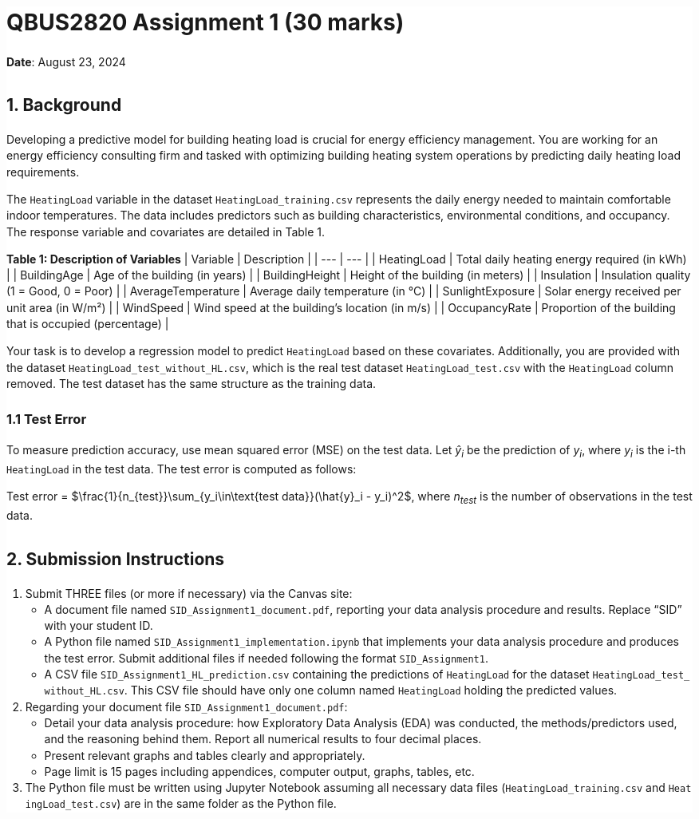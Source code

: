# QBUS2820 Assignment 1 (30 marks)

**Date**: August 23, 2024

## 1. Background
Developing a predictive model for building heating load is crucial for energy efficiency management. You are working for an energy efficiency consulting firm and tasked with optimizing building heating system operations by predicting daily heating load requirements.

The `HeatingLoad` variable in the dataset `HeatingLoad_training.csv` represents the daily energy needed to maintain comfortable indoor temperatures. The data includes predictors such as building characteristics, environmental conditions, and occupancy. The response variable and covariates are detailed in Table 1.

**Table 1: Description of Variables**
| Variable | Description |
| --- | --- |
| HeatingLoad | Total daily heating energy required (in kWh) |
| BuildingAge | Age of the building (in years) |
| BuildingHeight | Height of the building (in meters) |
| Insulation | Insulation quality (1 = Good, 0 = Poor) |
| AverageTemperature | Average daily temperature (in °C) |
| SunlightExposure | Solar energy received per unit area (in W/m²) |
| WindSpeed | Wind speed at the building’s location (in m/s) |
| OccupancyRate | Proportion of the building that is occupied (percentage) |

Your task is to develop a regression model to predict `HeatingLoad` based on these covariates. Additionally, you are provided with the dataset `HeatingLoad_test_without_HL.csv`, which is the real test dataset `HeatingLoad_test.csv` with the `HeatingLoad` column removed. The test dataset has the same structure as the training data.

### 1.1 Test Error
To measure prediction accuracy, use mean squared error (MSE) on the test data. Let $\hat{y}_i$ be the prediction of $y_i$, where $y_i$ is the i-th `HeatingLoad` in the test data. The test error is computed as follows:

Test error = $\frac{1}{n_{test}}\sum_{y_i\in\text{test data}}(\hat{y}_i - y_i)^2$, where $n_{test}$ is the number of observations in the test data.

## 2. Submission Instructions
1. Submit THREE files (or more if necessary) via the Canvas site:
    - A document file named `SID_Assignment1_document.pdf`, reporting your data analysis procedure and results. Replace “SID” with your student ID.
    - A Python file named `SID_Assignment1_implementation.ipynb` that implements your data analysis procedure and produces the test error. Submit additional files if needed following the format `SID_Assignment1`.
    - A CSV file `SID_Assignment1_HL_prediction.csv` containing the predictions of `HeatingLoad` for the dataset `HeatingLoad_test_without_HL.csv`. This CSV file should have only one column named `HeatingLoad` holding the predicted values.
2. Regarding your document file `SID_Assignment1_document.pdf`:
    - Detail your data analysis procedure: how Exploratory Data Analysis (EDA) was conducted, the methods/predictors used, and the reasoning behind them. Report all numerical results to four decimal places.
    - Present relevant graphs and tables clearly and appropriately.
    - Page limit is 15 pages including appendices, computer output, graphs, tables, etc.
3. The Python file must be written using Jupyter Notebook assuming all necessary data files (`HeatingLoad_training.csv` and `HeatingLoad_test.csv`) are in the same folder as the Python file.